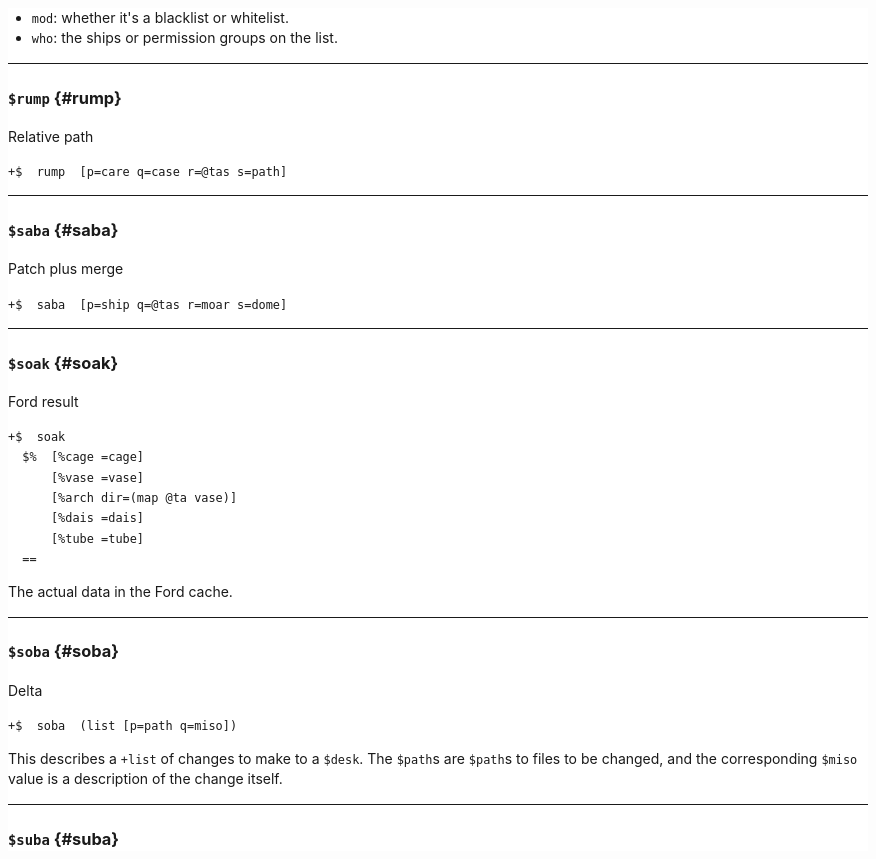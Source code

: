 - `mod`: whether it's a blacklist or whitelist.
- `who`: the ships or permission groups on the list.

---

### `$rump` {#rump}

Relative path

```hoon
+$  rump  [p=care q=case r=@tas s=path]
```

---

### `$saba` {#saba}

Patch plus merge

```hoon
+$  saba  [p=ship q=@tas r=moar s=dome]
```

---

### `$soak` {#soak}

Ford result

```hoon
+$  soak
  $%  [%cage =cage]
      [%vase =vase]
      [%arch dir=(map @ta vase)]
      [%dais =dais]
      [%tube =tube]
  ==
```

The actual data in the Ford cache.

---

### `$soba` {#soba}

Delta

```hoon
+$  soba  (list [p=path q=miso])
```

This describes a `+list` of changes to make to a `$desk`. The `$path`s are `$path`s to files to be changed, and the corresponding `$miso` value is a description of the change itself.

---

### `$suba` {#suba}

